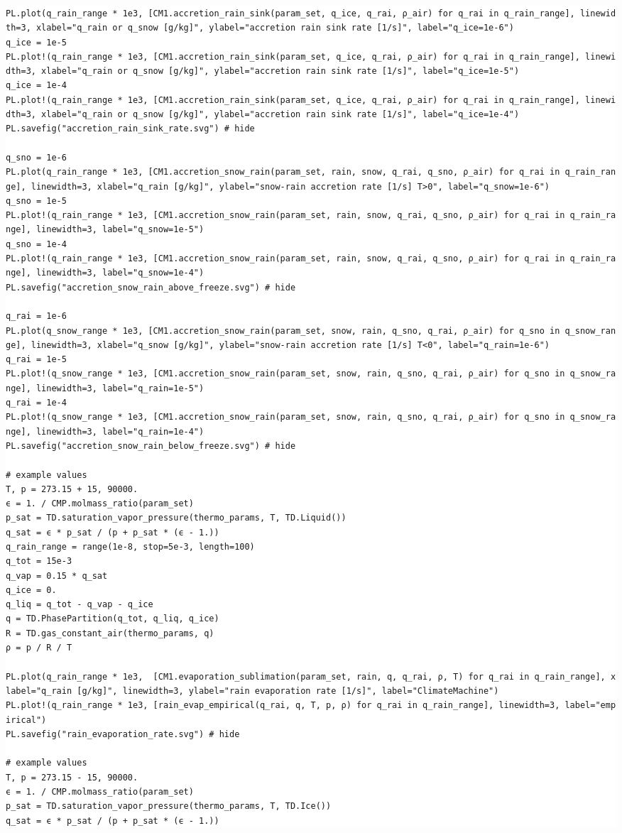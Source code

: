 ```@example example_figures
PL.plot(q_rain_range * 1e3, [CM1.accretion_rain_sink(param_set, q_ice, q_rai, ρ_air) for q_rai in q_rain_range], linewidth=3, xlabel="q_rain or q_snow [g/kg]", ylabel="accretion rain sink rate [1/s]", label="q_ice=1e-6")
q_ice = 1e-5
PL.plot!(q_rain_range * 1e3, [CM1.accretion_rain_sink(param_set, q_ice, q_rai, ρ_air) for q_rai in q_rain_range], linewidth=3, xlabel="q_rain or q_snow [g/kg]", ylabel="accretion rain sink rate [1/s]", label="q_ice=1e-5")
q_ice = 1e-4
PL.plot!(q_rain_range * 1e3, [CM1.accretion_rain_sink(param_set, q_ice, q_rai, ρ_air) for q_rai in q_rain_range], linewidth=3, xlabel="q_rain or q_snow [g/kg]", ylabel="accretion rain sink rate [1/s]", label="q_ice=1e-4")
PL.savefig("accretion_rain_sink_rate.svg") # hide

q_sno = 1e-6
PL.plot(q_rain_range * 1e3, [CM1.accretion_snow_rain(param_set, rain, snow, q_rai, q_sno, ρ_air) for q_rai in q_rain_range], linewidth=3, xlabel="q_rain [g/kg]", ylabel="snow-rain accretion rate [1/s] T>0", label="q_snow=1e-6")
q_sno = 1e-5
PL.plot!(q_rain_range * 1e3, [CM1.accretion_snow_rain(param_set, rain, snow, q_rai, q_sno, ρ_air) for q_rai in q_rain_range], linewidth=3, label="q_snow=1e-5")
q_sno = 1e-4
PL.plot!(q_rain_range * 1e3, [CM1.accretion_snow_rain(param_set, rain, snow, q_rai, q_sno, ρ_air) for q_rai in q_rain_range], linewidth=3, label="q_snow=1e-4")
PL.savefig("accretion_snow_rain_above_freeze.svg") # hide

q_rai = 1e-6
PL.plot(q_snow_range * 1e3, [CM1.accretion_snow_rain(param_set, snow, rain, q_sno, q_rai, ρ_air) for q_sno in q_snow_range], linewidth=3, xlabel="q_snow [g/kg]", ylabel="snow-rain accretion rate [1/s] T<0", label="q_rain=1e-6")
q_rai = 1e-5
PL.plot!(q_snow_range * 1e3, [CM1.accretion_snow_rain(param_set, snow, rain, q_sno, q_rai, ρ_air) for q_sno in q_snow_range], linewidth=3, label="q_rain=1e-5")
q_rai = 1e-4
PL.plot!(q_snow_range * 1e3, [CM1.accretion_snow_rain(param_set, snow, rain, q_sno, q_rai, ρ_air) for q_sno in q_snow_range], linewidth=3, label="q_rain=1e-4")
PL.savefig("accretion_snow_rain_below_freeze.svg") # hide

# example values
T, p = 273.15 + 15, 90000.
ϵ = 1. / CMP.molmass_ratio(param_set)
p_sat = TD.saturation_vapor_pressure(thermo_params, T, TD.Liquid())
q_sat = ϵ * p_sat / (p + p_sat * (ϵ - 1.))
q_rain_range = range(1e-8, stop=5e-3, length=100)
q_tot = 15e-3
q_vap = 0.15 * q_sat
q_ice = 0.
q_liq = q_tot - q_vap - q_ice
q = TD.PhasePartition(q_tot, q_liq, q_ice)
R = TD.gas_constant_air(thermo_params, q)
ρ = p / R / T

PL.plot(q_rain_range * 1e3,  [CM1.evaporation_sublimation(param_set, rain, q, q_rai, ρ, T) for q_rai in q_rain_range], xlabel="q_rain [g/kg]", linewidth=3, ylabel="rain evaporation rate [1/s]", label="ClimateMachine")
PL.plot!(q_rain_range * 1e3, [rain_evap_empirical(q_rai, q, T, p, ρ) for q_rai in q_rain_range], linewidth=3, label="empirical")
PL.savefig("rain_evaporation_rate.svg") # hide

# example values
T, p = 273.15 - 15, 90000.
ϵ = 1. / CMP.molmass_ratio(param_set)
p_sat = TD.saturation_vapor_pressure(thermo_params, T, TD.Ice())
q_sat = ϵ * p_sat / (p + p_sat * (ϵ - 1.))
```